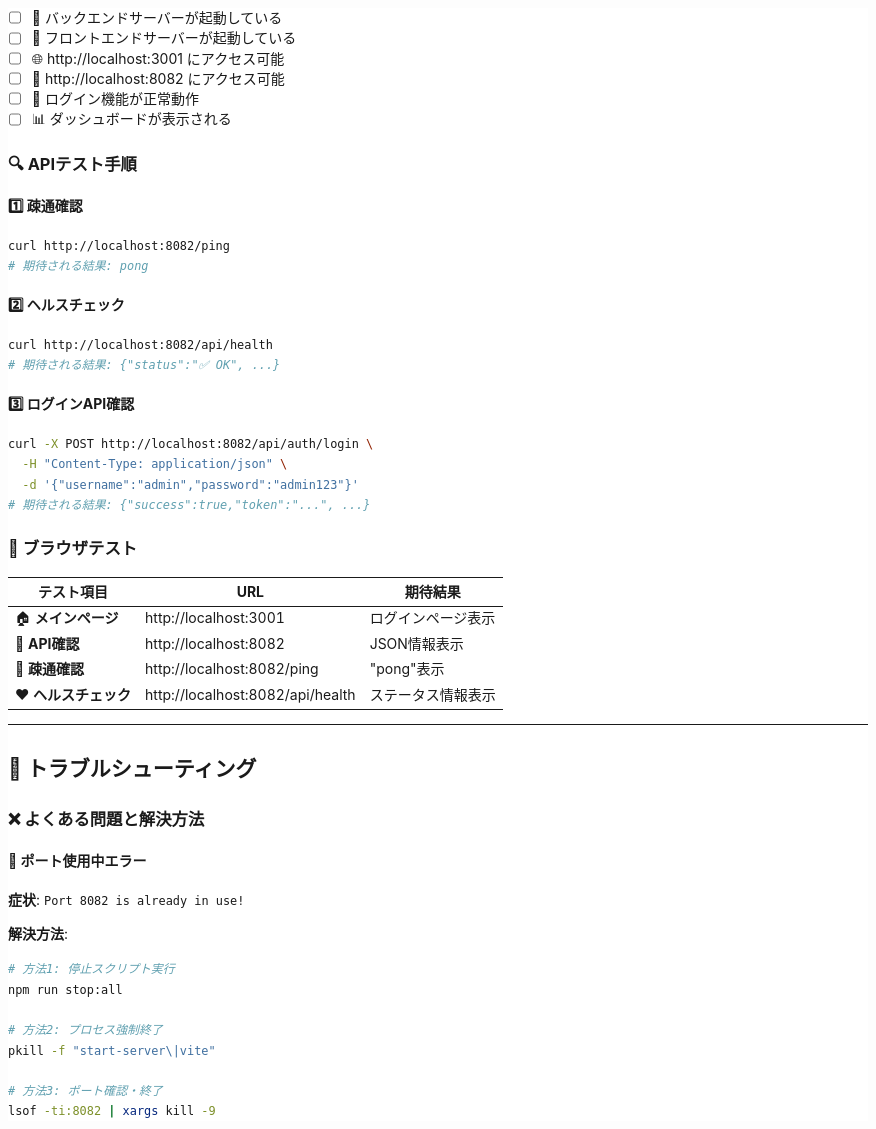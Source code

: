 - [ ] 🔧 バックエンドサーバーが起動している
- [ ] 🎨 フロントエンドサーバーが起動している  
- [ ] 🌐 http://localhost:3001 にアクセス可能
- [ ] 🔧 http://localhost:8082 にアクセス可能
- [ ] 🔑 ログイン機能が正常動作
- [ ] 📊 ダッシュボードが表示される

### 🔍 **APIテスト手順**

#### 1️⃣ **疎通確認**
```bash
curl http://localhost:8082/ping
# 期待される結果: pong
```

#### 2️⃣ **ヘルスチェック**
```bash
curl http://localhost:8082/api/health
# 期待される結果: {"status":"✅ OK", ...}
```

#### 3️⃣ **ログインAPI確認**
```bash
curl -X POST http://localhost:8082/api/auth/login \
  -H "Content-Type: application/json" \
  -d '{"username":"admin","password":"admin123"}'
# 期待される結果: {"success":true,"token":"...", ...}
```

### 📱 **ブラウザテスト**

| テスト項目 | URL | 期待結果 |
|------------|-----|----------|
| 🏠 **メインページ** | http://localhost:3001 | ログインページ表示 |
| 🔧 **API確認** | http://localhost:8082 | JSON情報表示 |
| 🏓 **疎通確認** | http://localhost:8082/ping | "pong"表示 |
| ❤️ **ヘルスチェック** | http://localhost:8082/api/health | ステータス情報表示 |

---

## 🔧 トラブルシューティング

### ❌ **よくある問題と解決方法**

#### 🚫 **ポート使用中エラー**

**症状**: `Port 8082 is already in use!`

**解決方法**:
```bash
# 方法1: 停止スクリプト実行
npm run stop:all

# 方法2: プロセス強制終了
pkill -f "start-server\|vite"

# 方法3: ポート確認・終了
lsof -ti:8082 | xargs kill -9
```
